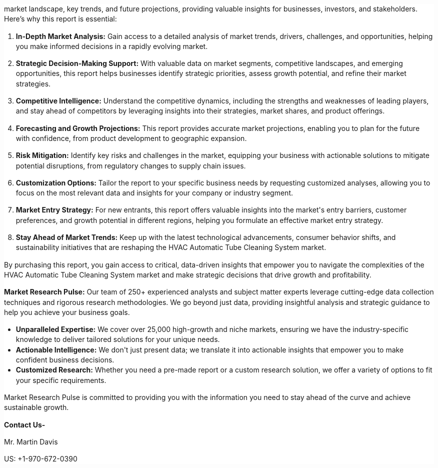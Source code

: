 market landscape, key trends, and future projections, providing valuable insights for businesses, investors, and stakeholders. Here&rsquo;s why this report is essential:</p><ol><li><p><strong>In-Depth Market Analysis:</strong> Gain access to a detailed analysis of market trends, drivers, challenges, and opportunities, helping you make informed decisions in a rapidly evolving market.</p></li><li><p><strong>Strategic Decision-Making Support:</strong> With valuable data on market segments, competitive landscapes, and emerging opportunities, this report helps businesses identify strategic priorities, assess growth potential, and refine their market strategies.</p></li><li><p><strong>Competitive Intelligence:</strong> Understand the competitive dynamics, including the strengths and weaknesses of leading players, and stay ahead of competitors by leveraging insights into their strategies, market shares, and product offerings.</p></li><li><p><strong>Forecasting and Growth Projections:</strong> This report provides accurate market projections, enabling you to plan for the future with confidence, from product development to geographic expansion.</p></li><li><p><strong>Risk Mitigation:</strong> Identify key risks and challenges in the market, equipping your business with actionable solutions to mitigate potential disruptions, from regulatory changes to supply chain issues.</p></li><li><p><strong>Customization Options:</strong> Tailor the report to your specific business needs by requesting customized analyses, allowing you to focus on the most relevant data and insights for your company or industry segment.</p></li><li><p><strong>Market Entry Strategy:</strong> For new entrants, this report offers valuable insights into the market's entry barriers, customer preferences, and growth potential in different regions, helping you formulate an effective market entry strategy.</p></li><li><p><strong>Stay Ahead of Market Trends:</strong> Keep up with the latest technological advancements, consumer behavior shifts, and sustainability initiatives that are reshaping the HVAC Automatic Tube Cleaning System market.</p></li></ol><p>By purchasing this report, you gain access to critical, data-driven insights that empower you to navigate the complexities of the HVAC Automatic Tube Cleaning System market and make strategic decisions that drive growth and profitability.</p><p><strong>Market Research Pulse:</strong>&nbsp;Our team of 250+ experienced analysts and subject matter experts leverage cutting-edge data collection techniques and rigorous research methodologies. We go beyond just data, providing insightful analysis and strategic guidance to help you achieve your business goals.</p><ul><li><strong>Unparalleled Expertise:</strong>&nbsp;We cover over 25,000 high-growth and niche markets, ensuring we have the industry-specific knowledge to deliver tailored solutions for your unique needs.</li><li><strong>Actionable Intelligence:</strong>&nbsp;We don't just present data; we translate it into actionable insights that empower you to make confident business decisions.</li><li><strong>Customized Research:</strong>&nbsp;Whether you need a pre-made report or a custom research solution, we offer a variety of options to fit your specific requirements.</li></ul><p>Market Research Pulse is committed to providing you with the information you need to stay ahead of the curve and achieve sustainable growth.</p><p><strong>Contact Us-</strong></p><p>Mr. Martin Davis</p><p>US: +1-970-672-0390</p>
